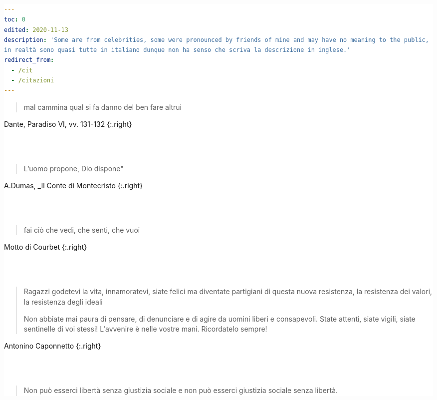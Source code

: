 ```yaml
---
toc: 0
edited: 2020-11-13
description: 'Some are from celebrities, some were pronounced by friends of mine and may have no meaning to the public, in realtà sono quasi tutte in italiano dunque non ha senso che scriva la descrizione in inglese.'
redirect_from:
  - /cit
  - /citazioni
---
```


> mal cammina qual si fa danno del ben fare altrui

Dante, Paradiso VI, vv. 131-132
{:.right}

<br />
<br />

> L’uomo propone, Dio dispone"

A.Dumas, _Il Conte di Montecristo
{:.right}

<br />
<br />

> fai ciò che vedi, che senti, che vuoi

Motto di Courbet
{:.right}

<br />
<br />

> Ragazzi godetevi la vita, innamoratevi, siate
felici ma diventate partigiani di questa nuova
resistenza, la resistenza dei valori, la resistenza
degli ideali
>
> Non abbiate mai paura di pensare, di denunciare
e di agire da uomini liberi e consapevoli. State
attenti, siate vigili, siate sentinelle di voi stessi!
L'avvenire è nelle vostre mani. Ricordatelo
sempre!

Antonino Caponnetto
{:.right}

<br />
<br />

> Non può esserci libertà senza giustizia sociale e non può esserci giustizia sociale senza libertà.
